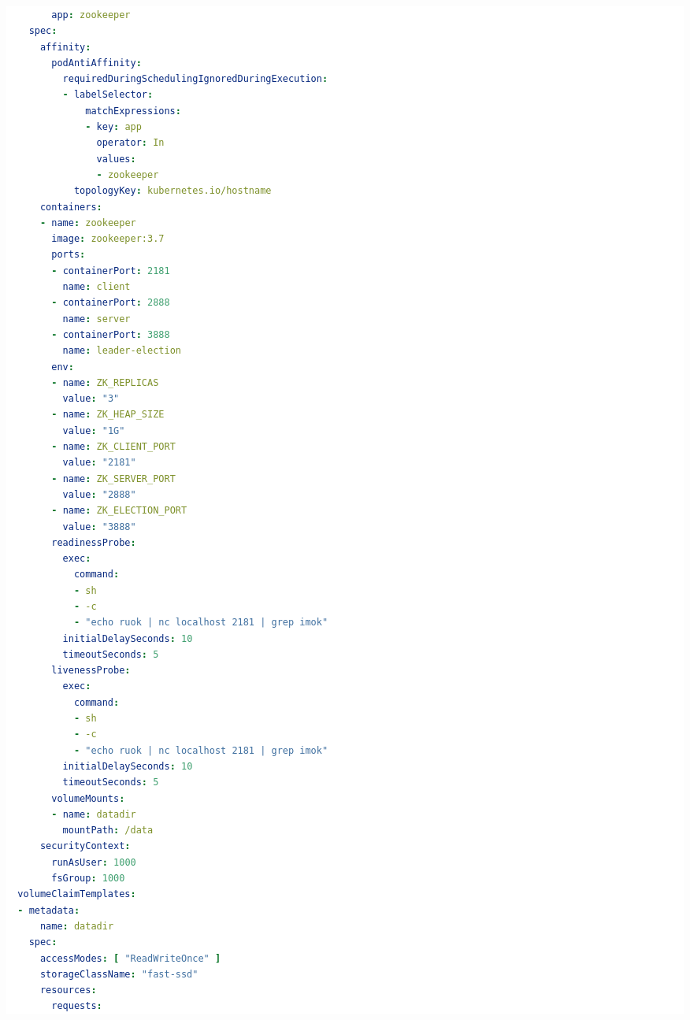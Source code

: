 ```yaml
        app: zookeeper
    spec:
      affinity:
        podAntiAffinity:
          requiredDuringSchedulingIgnoredDuringExecution:
          - labelSelector:
              matchExpressions:
              - key: app
                operator: In
                values:
                - zookeeper
            topologyKey: kubernetes.io/hostname
      containers:
      - name: zookeeper
        image: zookeeper:3.7
        ports:
        - containerPort: 2181
          name: client
        - containerPort: 2888
          name: server
        - containerPort: 3888
          name: leader-election
        env:
        - name: ZK_REPLICAS
          value: "3"
        - name: ZK_HEAP_SIZE
          value: "1G"
        - name: ZK_CLIENT_PORT
          value: "2181"
        - name: ZK_SERVER_PORT
          value: "2888"
        - name: ZK_ELECTION_PORT
          value: "3888"
        readinessProbe:
          exec:
            command:
            - sh
            - -c
            - "echo ruok | nc localhost 2181 | grep imok"
          initialDelaySeconds: 10
          timeoutSeconds: 5
        livenessProbe:
          exec:
            command:
            - sh
            - -c
            - "echo ruok | nc localhost 2181 | grep imok"
          initialDelaySeconds: 10
          timeoutSeconds: 5
        volumeMounts:
        - name: datadir
          mountPath: /data
      securityContext:
        runAsUser: 1000
        fsGroup: 1000
  volumeClaimTemplates:
  - metadata:
      name: datadir
    spec:
      accessModes: [ "ReadWriteOnce" ]
      storageClassName: "fast-ssd"
      resources:
        requests:
```